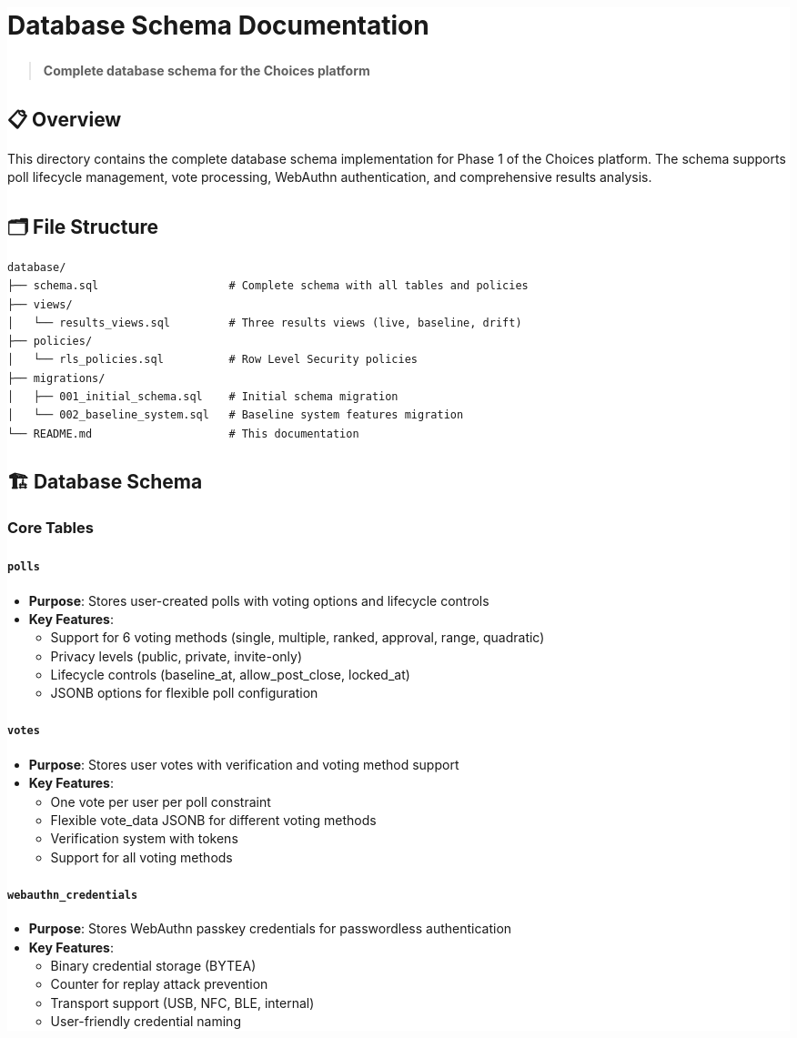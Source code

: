 # Database Schema Documentation

> **Complete database schema for the Choices platform**

## 📋 Overview

This directory contains the complete database schema implementation for Phase 1 of the Choices platform. The schema supports poll lifecycle management, vote processing, WebAuthn authentication, and comprehensive results analysis.

## 🗂️ File Structure

```
database/
├── schema.sql                    # Complete schema with all tables and policies
├── views/
│   └── results_views.sql         # Three results views (live, baseline, drift)
├── policies/
│   └── rls_policies.sql          # Row Level Security policies
├── migrations/
│   ├── 001_initial_schema.sql    # Initial schema migration
│   └── 002_baseline_system.sql   # Baseline system features migration
└── README.md                     # This documentation
```

## 🏗️ Database Schema

### Core Tables

#### `polls`
- **Purpose**: Stores user-created polls with voting options and lifecycle controls
- **Key Features**:
  - Support for 6 voting methods (single, multiple, ranked, approval, range, quadratic)
  - Privacy levels (public, private, invite-only)
  - Lifecycle controls (baseline_at, allow_post_close, locked_at)
  - JSONB options for flexible poll configuration

#### `votes`
- **Purpose**: Stores user votes with verification and voting method support
- **Key Features**:
  - One vote per user per poll constraint
  - Flexible vote_data JSONB for different voting methods
  - Verification system with tokens
  - Support for all voting methods

#### `webauthn_credentials`
- **Purpose**: Stores WebAuthn passkey credentials for passwordless authentication
- **Key Features**:
  - Binary credential storage (BYTEA)
  - Counter for replay attack prevention
  - Transport support (USB, NFC, BLE, internal)
  - User-friendly credential naming
